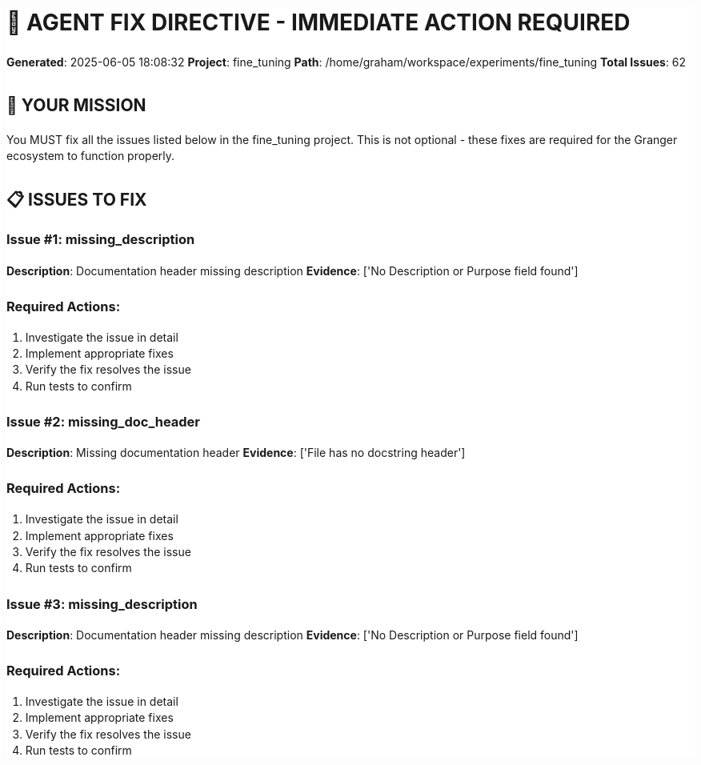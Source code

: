 # 🔧 AGENT FIX DIRECTIVE - IMMEDIATE ACTION REQUIRED

**Generated**: 2025-06-05 18:08:32
**Project**: fine_tuning
**Path**: /home/graham/workspace/experiments/fine_tuning
**Total Issues**: 62

## 🎯 YOUR MISSION

You MUST fix all the issues listed below in the fine_tuning project. This is not optional - these fixes are required for the Granger ecosystem to function properly.

## 📋 ISSUES TO FIX


### Issue #1: missing_description

**Description**: Documentation header missing description
**Evidence**: ['No Description or Purpose field found']

### Required Actions:
1. Investigate the issue in detail
2. Implement appropriate fixes
3. Verify the fix resolves the issue
4. Run tests to confirm


### Issue #2: missing_doc_header

**Description**: Missing documentation header
**Evidence**: ['File has no docstring header']

### Required Actions:
1. Investigate the issue in detail
2. Implement appropriate fixes
3. Verify the fix resolves the issue
4. Run tests to confirm


### Issue #3: missing_description

**Description**: Documentation header missing description
**Evidence**: ['No Description or Purpose field found']

### Required Actions:
1. Investigate the issue in detail
2. Implement appropriate fixes
3. Verify the fix resolves the issue
4. Run tests to confirm

